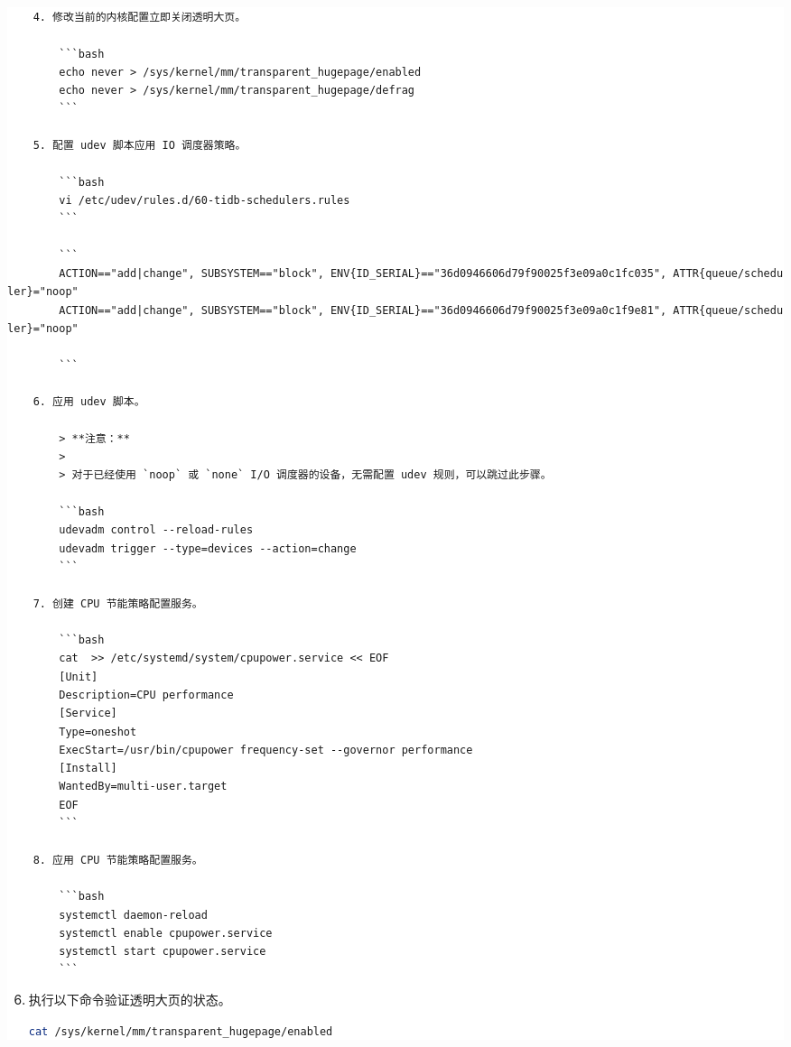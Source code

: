        4. 修改当前的内核配置立即关闭透明大页。

            ```bash
            echo never > /sys/kernel/mm/transparent_hugepage/enabled
            echo never > /sys/kernel/mm/transparent_hugepage/defrag
            ```

        5. 配置 udev 脚本应用 IO 调度器策略。

            ```bash
            vi /etc/udev/rules.d/60-tidb-schedulers.rules
            ```

            ```
            ACTION=="add|change", SUBSYSTEM=="block", ENV{ID_SERIAL}=="36d0946606d79f90025f3e09a0c1fc035", ATTR{queue/scheduler}="noop"
            ACTION=="add|change", SUBSYSTEM=="block", ENV{ID_SERIAL}=="36d0946606d79f90025f3e09a0c1f9e81", ATTR{queue/scheduler}="noop"

            ```

        6. 应用 udev 脚本。

            > **注意：**
            >
            > 对于已经使用 `noop` 或 `none` I/O 调度器的设备，无需配置 udev 规则，可以跳过此步骤。

            ```bash
            udevadm control --reload-rules
            udevadm trigger --type=devices --action=change
            ```

        7. 创建 CPU 节能策略配置服务。

            ```bash
            cat  >> /etc/systemd/system/cpupower.service << EOF
            [Unit]
            Description=CPU performance
            [Service]
            Type=oneshot
            ExecStart=/usr/bin/cpupower frequency-set --governor performance
            [Install]
            WantedBy=multi-user.target
            EOF
            ```

        8. 应用 CPU 节能策略配置服务。

            ```bash
            systemctl daemon-reload
            systemctl enable cpupower.service
            systemctl start cpupower.service
            ```

6. 执行以下命令验证透明大页的状态。

    ```bash
    cat /sys/kernel/mm/transparent_hugepage/enabled
    ```
